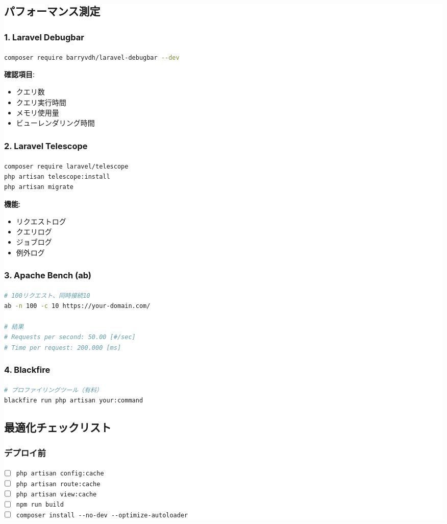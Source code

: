 ## パフォーマンス測定

### 1. Laravel Debugbar

```bash
composer require barryvdh/laravel-debugbar --dev
```

**確認項目**:
- クエリ数
- クエリ実行時間
- メモリ使用量
- ビューレンダリング時間

### 2. Laravel Telescope

```bash
composer require laravel/telescope
php artisan telescope:install
php artisan migrate
```

**機能**:
- リクエストログ
- クエリログ
- ジョブログ
- 例外ログ

### 3. Apache Bench (ab)

```bash
# 100リクエスト、同時接続10
ab -n 100 -c 10 https://your-domain.com/

# 結果
# Requests per second: 50.00 [#/sec]
# Time per request: 200.000 [ms]
```

### 4. Blackfire

```bash
# プロファイリングツール（有料）
blackfire run php artisan your:command
```

## 最適化チェックリスト

### デプロイ前

- [ ] `php artisan config:cache`
- [ ] `php artisan route:cache`
- [ ] `php artisan view:cache`
- [ ] `npm run build`
- [ ] `composer install --no-dev --optimize-autoloader`
